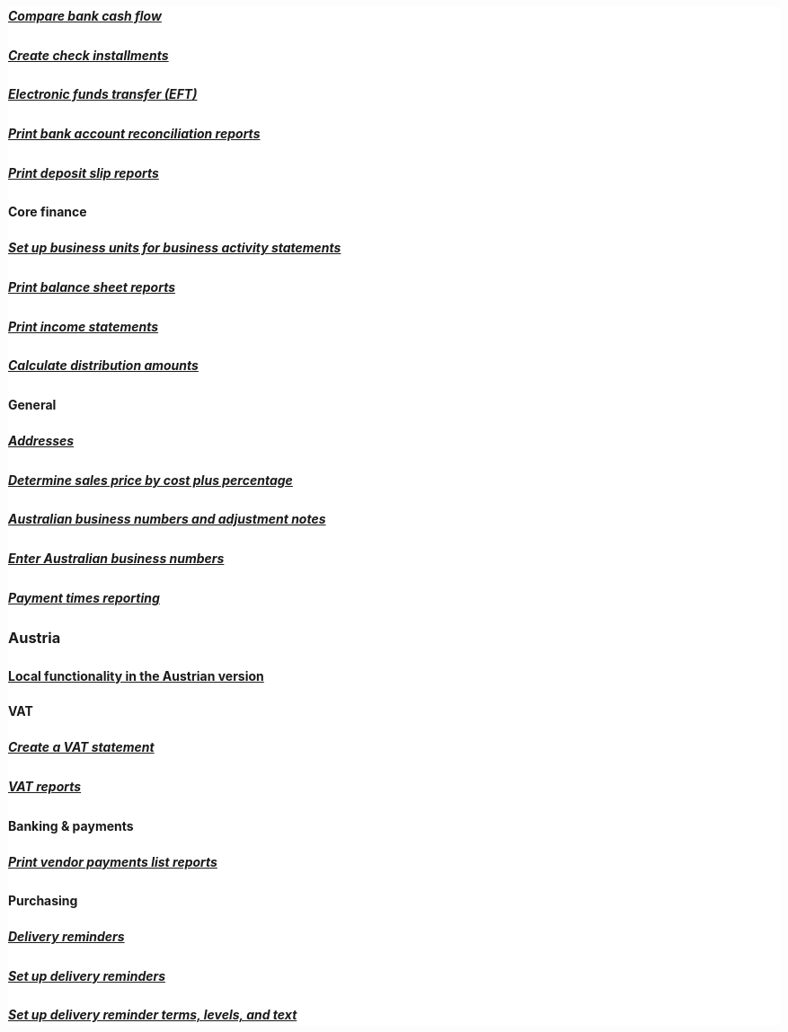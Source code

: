 ##### [Compare bank cash flow](LocalFunctionality/Australia/how-to-compare-bank-cash-flow.md)
##### [Create check installments](LocalFunctionality/Australia/how-to-create-check-installments.md)
##### [Electronic funds transfer (EFT)](LocalFunctionality/Australia/electronic-funds-transfer-eft-.md)
##### [Print bank account reconciliation reports](LocalFunctionality/Australia/how-to-print-bank-account-reconciliation-reports.md)
##### [Print deposit slip reports](LocalFunctionality/Australia/how-to-print-deposit-slip-reports.md)
#### Core finance
##### [Set up business units for business activity statements](LocalFunctionality/Australia/how-to-set-up-business-units-for-business-activity-statements.md)
##### [Print balance sheet reports](LocalFunctionality/Australia/how-to-print-balance-sheet-reports.md)
##### [Print income statements](LocalFunctionality/Australia/how-to-print-income-statements.md)
##### [Calculate distribution amounts](LocalFunctionality/Australia/calculating-distribution-amounts.md)
#### General
##### [Addresses](LocalFunctionality/Australia/addresses.md)
##### [Determine sales price by cost plus percentage](LocalFunctionality/Australia/how-to-determine-sales-price-by-cost-plus-percentage.md)
##### [Australian business numbers and adjustment notes](LocalFunctionality/Australia/australian-business-numbers-and-adjustment-notes.md)
##### [Enter Australian business numbers](LocalFunctionality/Australia/how-to-enter-australian-business-numbers.md)
##### [Payment times reporting](LocalFunctionality/Australia/payment-times-reporting.md)

### Austria
#### [Local functionality in the Austrian version](LocalFunctionality/Austria/austria-local-functionality.md)
#### VAT
##### [Create a VAT statement](LocalFunctionality/Austria/how-to-create-a-vat-statement.md)
##### [VAT reports](LocalFunctionality/Austria/vat-reporting.md)
#### Banking & payments
##### [Print vendor payments list reports](LocalFunctionality/Austria/how-to-print-vendor-payments-list-reports.md)
#### Purchasing
##### [Delivery reminders](LocalFunctionality/Austria/delivery-reminders.md)
##### [Set up delivery reminders](LocalFunctionality/Austria/how-to-set-up-delivery-reminders.md)
##### [Set up delivery reminder terms, levels, and text](LocalFunctionality/Austria/how-to-set-up-delivery-reminder-terms-levels-and-text.md)